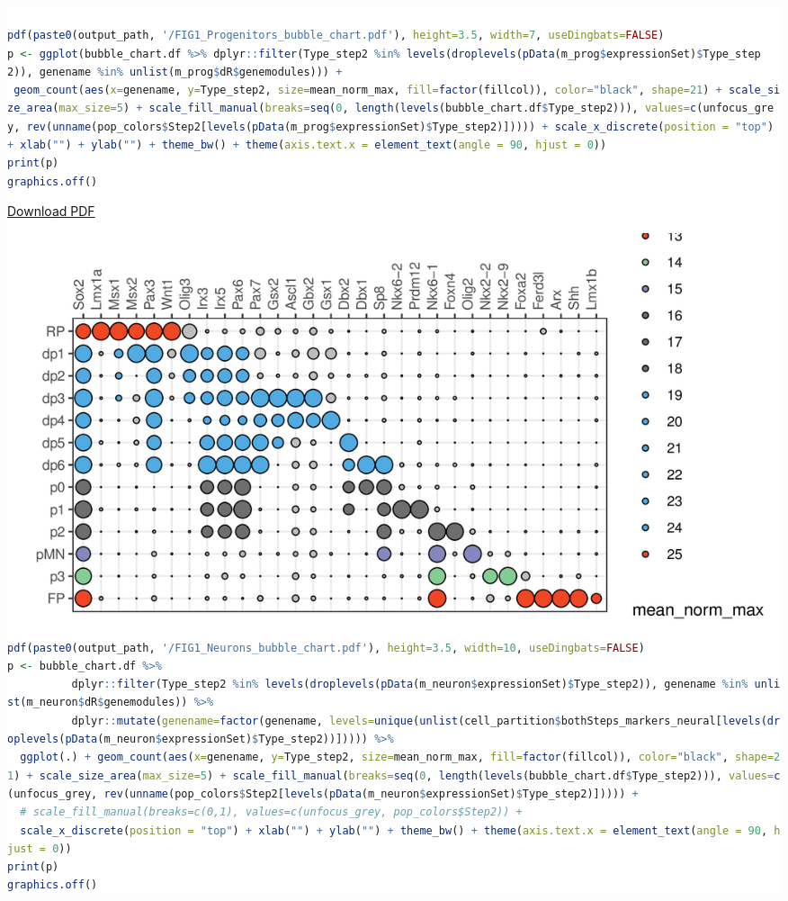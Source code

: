 ``` r

pdf(paste0(output_path, '/FIG1_Progenitors_bubble_chart.pdf'), height=3.5, width=7, useDingbats=FALSE)
p <- ggplot(bubble_chart.df %>% dplyr::filter(Type_step2 %in% levels(droplevels(pData(m_prog$expressionSet)$Type_step2)), genename %in% unlist(m_prog$dR$genemodules))) +
 geom_count(aes(x=genename, y=Type_step2, size=mean_norm_max, fill=factor(fillcol)), color="black", shape=21) + scale_size_area(max_size=5) + scale_fill_manual(breaks=seq(0, length(levels(bubble_chart.df$Type_step2))), values=c(unfocus_grey, rev(unname(pop_colors$Step2[levels(pData(m_prog$expressionSet)$Type_step2)])))) + scale_x_discrete(position = "top") + xlab("") + ylab("") + theme_bw() + theme(axis.text.x = element_text(angle = 90, hjust = 0)) 
print(p)
graphics.off()
```

<a href="./suppl_files/FIG1_Progenitors_bubble_chart.pdf">Download
PDF</a>

<p align="center">

<img src="./suppl_files/FIG1_Progenitors_bubble_chart.png" width="100%">

</p>

``` r
pdf(paste0(output_path, '/FIG1_Neurons_bubble_chart.pdf'), height=3.5, width=10, useDingbats=FALSE)
p <- bubble_chart.df %>%
          dplyr::filter(Type_step2 %in% levels(droplevels(pData(m_neuron$expressionSet)$Type_step2)), genename %in% unlist(m_neuron$dR$genemodules)) %>%
          dplyr::mutate(genename=factor(genename, levels=unique(unlist(cell_partition$bothSteps_markers_neural[levels(droplevels(pData(m_neuron$expressionSet)$Type_step2))])))) %>%
  ggplot(.) + geom_count(aes(x=genename, y=Type_step2, size=mean_norm_max, fill=factor(fillcol)), color="black", shape=21) + scale_size_area(max_size=5) + scale_fill_manual(breaks=seq(0, length(levels(bubble_chart.df$Type_step2))), values=c(unfocus_grey, rev(unname(pop_colors$Step2[levels(pData(m_neuron$expressionSet)$Type_step2)])))) +
  # scale_fill_manual(breaks=c(0,1), values=c(unfocus_grey, pop_colors$Step2)) + 
  scale_x_discrete(position = "top") + xlab("") + ylab("") + theme_bw() + theme(axis.text.x = element_text(angle = 90, hjust = 0)) 
print(p)
graphics.off()
```

